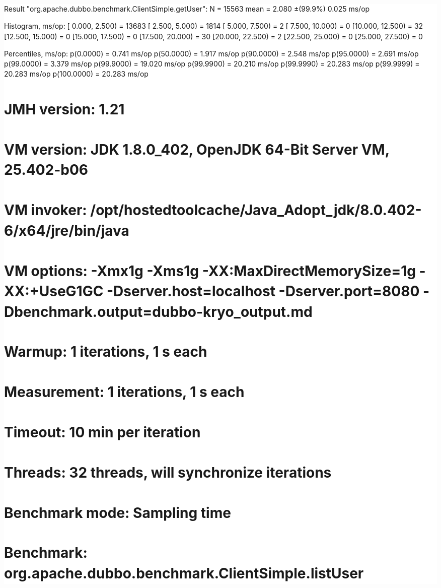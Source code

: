 Result "org.apache.dubbo.benchmark.ClientSimple.getUser":
  N = 15563
  mean =      2.080 ±(99.9%) 0.025 ms/op

  Histogram, ms/op:
    [ 0.000,  2.500) = 13683 
    [ 2.500,  5.000) = 1814 
    [ 5.000,  7.500) = 2 
    [ 7.500, 10.000) = 0 
    [10.000, 12.500) = 32 
    [12.500, 15.000) = 0 
    [15.000, 17.500) = 0 
    [17.500, 20.000) = 30 
    [20.000, 22.500) = 2 
    [22.500, 25.000) = 0 
    [25.000, 27.500) = 0 

  Percentiles, ms/op:
      p(0.0000) =      0.741 ms/op
     p(50.0000) =      1.917 ms/op
     p(90.0000) =      2.548 ms/op
     p(95.0000) =      2.691 ms/op
     p(99.0000) =      3.379 ms/op
     p(99.9000) =     19.020 ms/op
     p(99.9900) =     20.210 ms/op
     p(99.9990) =     20.283 ms/op
     p(99.9999) =     20.283 ms/op
    p(100.0000) =     20.283 ms/op


# JMH version: 1.21
# VM version: JDK 1.8.0_402, OpenJDK 64-Bit Server VM, 25.402-b06
# VM invoker: /opt/hostedtoolcache/Java_Adopt_jdk/8.0.402-6/x64/jre/bin/java
# VM options: -Xmx1g -Xms1g -XX:MaxDirectMemorySize=1g -XX:+UseG1GC -Dserver.host=localhost -Dserver.port=8080 -Dbenchmark.output=dubbo-kryo_output.md
# Warmup: 1 iterations, 1 s each
# Measurement: 1 iterations, 1 s each
# Timeout: 10 min per iteration
# Threads: 32 threads, will synchronize iterations
# Benchmark mode: Sampling time
# Benchmark: org.apache.dubbo.benchmark.ClientSimple.listUser
